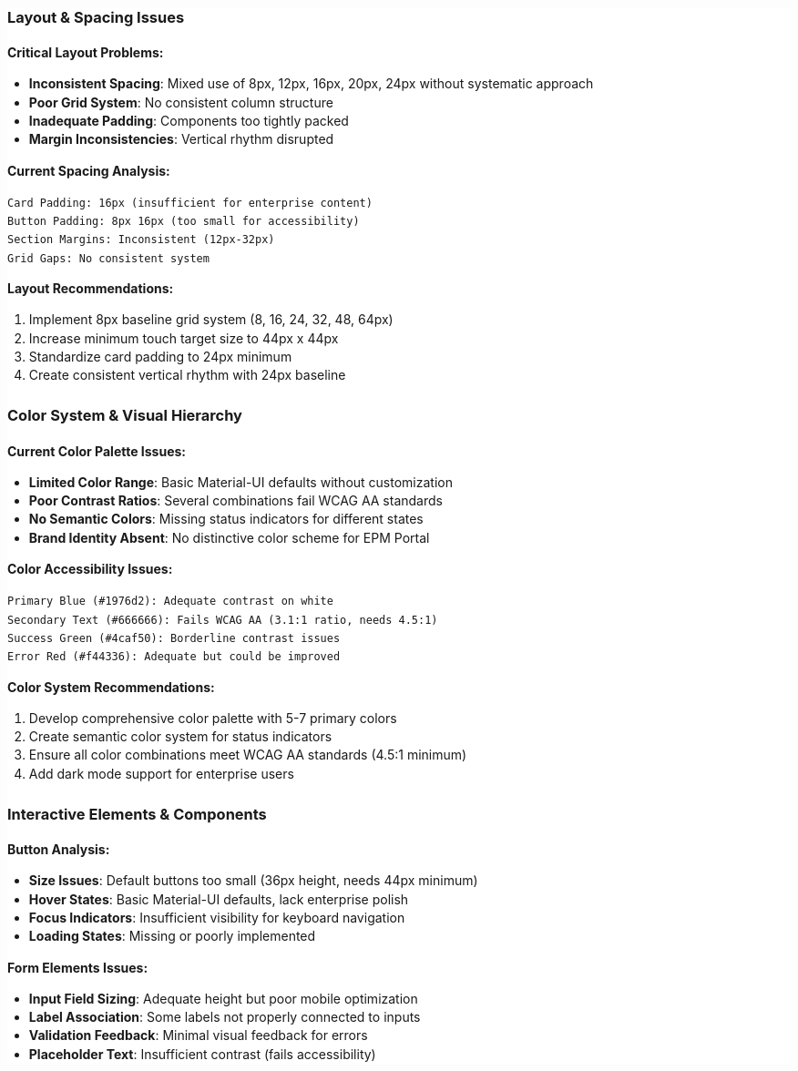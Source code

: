 ### Layout & Spacing Issues

**Critical Layout Problems:**
- **Inconsistent Spacing**: Mixed use of 8px, 12px, 16px, 20px, 24px without systematic approach
- **Poor Grid System**: No consistent column structure
- **Inadequate Padding**: Components too tightly packed
- **Margin Inconsistencies**: Vertical rhythm disrupted

**Current Spacing Analysis:**
```
Card Padding: 16px (insufficient for enterprise content)
Button Padding: 8px 16px (too small for accessibility)
Section Margins: Inconsistent (12px-32px)
Grid Gaps: No consistent system
```

**Layout Recommendations:**
1. Implement 8px baseline grid system (8, 16, 24, 32, 48, 64px)
2. Increase minimum touch target size to 44px x 44px
3. Standardize card padding to 24px minimum
4. Create consistent vertical rhythm with 24px baseline

### Color System & Visual Hierarchy

**Current Color Palette Issues:**
- **Limited Color Range**: Basic Material-UI defaults without customization
- **Poor Contrast Ratios**: Several combinations fail WCAG AA standards
- **No Semantic Colors**: Missing status indicators for different states
- **Brand Identity Absent**: No distinctive color scheme for EPM Portal

**Color Accessibility Issues:**
```
Primary Blue (#1976d2): Adequate contrast on white
Secondary Text (#666666): Fails WCAG AA (3.1:1 ratio, needs 4.5:1)
Success Green (#4caf50): Borderline contrast issues
Error Red (#f44336): Adequate but could be improved
```

**Color System Recommendations:**
1. Develop comprehensive color palette with 5-7 primary colors
2. Create semantic color system for status indicators
3. Ensure all color combinations meet WCAG AA standards (4.5:1 minimum)
4. Add dark mode support for enterprise users

### Interactive Elements & Components

**Button Analysis:**
- **Size Issues**: Default buttons too small (36px height, needs 44px minimum)
- **Hover States**: Basic Material-UI defaults, lack enterprise polish
- **Focus Indicators**: Insufficient visibility for keyboard navigation
- **Loading States**: Missing or poorly implemented

**Form Elements Issues:**
- **Input Field Sizing**: Adequate height but poor mobile optimization
- **Label Association**: Some labels not properly connected to inputs
- **Validation Feedback**: Minimal visual feedback for errors
- **Placeholder Text**: Insufficient contrast (fails accessibility)
